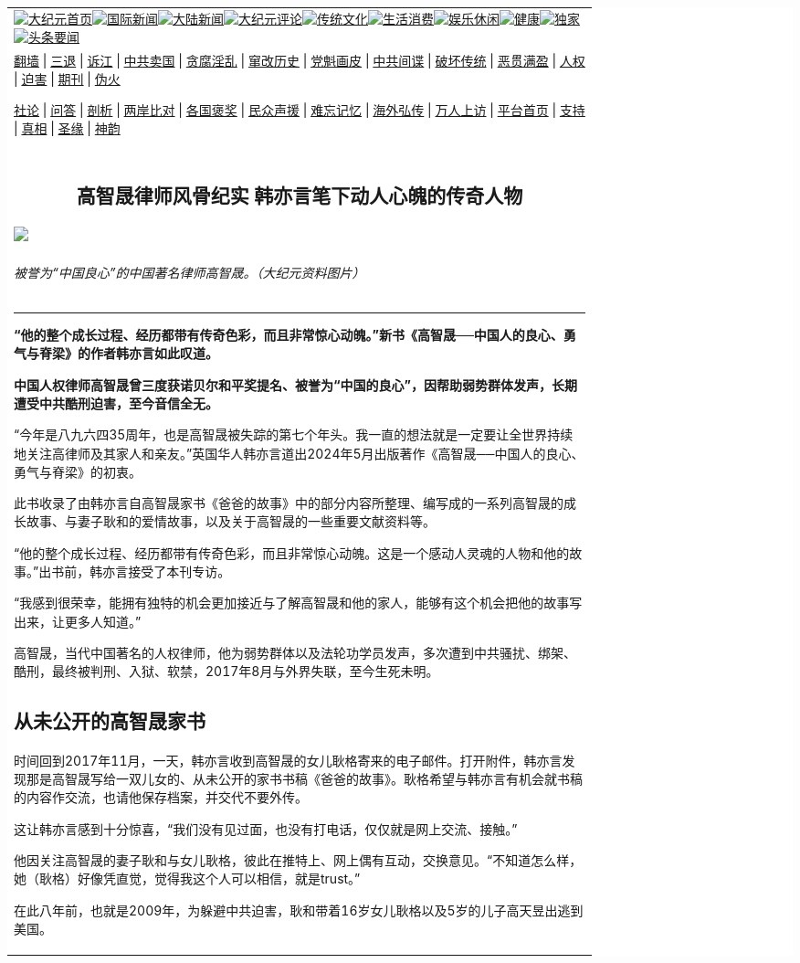 <a name="1" id="1" target="_blank"></a><span id="1"></span>
<table align=center border="0"><tr><td colspan="2" VALIGN=TOP><a href="https://github.com/1992513/djy/blob/master/gb/nf1351518.md#1"><img src="https://raw.githubusercontent.com/1992513/www/master/t/djy/1.jpg" title="大纪元首页" alt="大纪元首页"></a><a href="https://github.com/1992513/djy/blob/master/gb/n24hr.md#1"><img src="https://raw.githubusercontent.com/1992513/www/master/t/djy/3.jpg" title="国际新闻" alt="国际新闻"></a><a href="https://github.com/1992513/djy/blob/master/gb/nsc413.md#1"><img src="https://raw.githubusercontent.com/1992513/www/master/t/djy/4.jpg" title="大陆新闻" alt="大陆新闻"></a><a href="https://github.com/1992513/djy/blob/master/gb/news392.md#1"><img src="https://raw.githubusercontent.com/1992513/www/master/t/djy/5.jpg" title="大纪元评论" alt="大纪元评论"></a><a href="https://github.com/1992513/djy/blob/master/gb/news2007.md#1"><img src="https://raw.githubusercontent.com/1992513/www/master/t/djy/6.jpg" title="传统文化" alt="传统文化"></a><a href="https://github.com/1992513/djy/blob/master/gb/news2008.md#1"><img src="https://raw.githubusercontent.com/1992513/www/master/t/djy/7.jpg" title="生活消费" alt="生活消费"></a><a href="https://github.com/1992513/djy/blob/master/gb/ncyule.md#1"><img src="https://raw.githubusercontent.com/1992513/www/master/t/djy/8.jpg" title="娱乐休闲" alt="娱乐休闲"></a><a href="https://github.com/1992513/djy/blob/master/gb/nsc1002.md#1"><img src="https://raw.githubusercontent.com/1992513/www/master/t/djy/9.jpg" title="健康" alt="健康"></a><a href="https://github.com/1992513/djy/blob/master/gb/nf6092.md#1"><img src="https://raw.githubusercontent.com/1992513/www/master/t/djy/10a.jpg" title="独家" alt="独家"></a><a href="https://github.com/1992513/djy/blob/master/gb/nf4514.md#1"><img src="https://raw.githubusercontent.com/1992513/www/master/t/djy/12a.jpg" title="头条要闻" alt="头条要闻"></a></td></tr>
<tr><td colspan="2" VALIGN=TOP><a target="_blank" href="https://github.com/1992513/www/blob/master/README.md?zsrh#1">翻墙</a> | <a target="_blank" href="https://github.com/1992513/djy/blob/master/gb/nf5657.md#1">三退</a> | <a target="_blank" href="https://github.com/1992513/djy/blob/master/gb/nf6124.md#1">诉江</a> | <a target="_blank" href="https://github.com/1992513/djy/blob/master/gb/nf1176117.md#1">中共卖国</a> | <a target="_blank" href="https://github.com/1992513/djy/blob/master/gb/nf5773.md#1">贪腐淫乱</a> | <a target="_blank" href="https://github.com/1992513/djy/blob/master/gb/nf1176115.md#1">窜改历史</a> | <a target="_blank" href="https://github.com/1992513/djy/blob/master/gb/nf1176107.md#1">党魁画皮</a> | <a target="_blank" href="https://github.com/1992513/djy/blob/master/gb/nf1320400.md#1">中共间谍</a> | <a target="_blank" href="https://github.com/1992513/djy/blob/master/gb/nf1176114.md#1">破坏传统</a> | <a target="_blank" href="https://github.com/1992513/ntdtv/blob/master/gb/prog447_1.md#1">恶贯满盈</a> | <a target="_blank" href="https://github.com/1992513/djy/blob/master/gb/ncid278.md#1">人权</a> | <a target="_blank" href="https://github.com/1992513/djy/blob/master/gb/nf1176111.md#1">迫害</a> | <a target="_blank" href="https://gitlab.com/szzdlab/mh-qikan/blob/master/README.md#1">期刊</a> | <a target="_blank" href="https://github.com/1992513/djy/blob/master/gb/nf5562.md#1">伪火</a></p><p><a target="_blank" href="https://github.com/1992513/djy/blob/master/gb/9p.md#1">社论</a> | <a target="_blank" href="https://github.com/1992513/djy/blob/master/gb/nf4378.md#1">问答</a> | <a target="_blank" href="https://github.com/1992513/djy/blob/master/gb/nf5792.md#1">剖析</a> | <a target="_blank" href="https://github.com/1992513/djy/blob/master/gb/nf5735.md#1">两岸比对</a> | <a target="_blank" href="https://github.com/1992513/djy/blob/master/gb/nf6119.md#1">各国褒奖</a> | <a target="_blank" href="https://github.com/1992513/djy/blob/master/gb/nf6120.md#1">民众声援</a> | <a target="_blank" href="https://github.com/1992513/djy/blob/master/gb/nf1188594.md#1">难忘记忆</a> | <a target="_blank" href="https://github.com/1992513/djy/blob/master/gb/nf3180.md#1">海外弘传</a> | <a target="_blank" href="https://github.com/1992513/djy/blob/master/gb/nf5410.md#1">万人上访</a> | <a target="_blank" href="https://github.com/1992513/www/blob/master/README.md?zsrh#1">平台首页</a> | <a target="_blank" href="https://github.com/1992513/djy/blob/master/gb/nf4386.md#1">支持</a> | <a target="_blank" href="https://github.com/1992513/djy/blob/master/gb/nf4389.md#1">真相</a> | <a target="_blank" href="https://github.com/1992513/djy/blob/master/gb/nf5790.md#1">圣缘</a> | <a target="_blank" href="https://github.com/1992513/djy/blob/master/gb/nf4786.md#1">神韵</a></td></tr>
<tr><td VALIGN=TOP width="626"><h2 align=center>高智晟律师风骨纪实 韩亦言笔下动人心魄的传奇人物</h2>
<img width="600" src="https://i.epochtimes.com/assets/uploads/2022/04/id13717520-157661-600x400.jpeg" />
<h6>被誉为“中国良心”的中国著名律师高智晟。（大纪元资料图片）
</h6>
<hr>
<p><strong>“他的整个成长过程、经历都带有传奇色彩，而且非常惊心动魄。”新书《高智晟──中国人的良心、勇气与脊梁》的作者韩亦言如此叹道。</strong></p>
<p><strong>中国人权律师高智晟曾三度获诺贝尔和平奖提名、被誉为“中国的良心”，因帮助弱势群体发声，长期遭受中共酷刑迫害，至今音信全无。</strong></p>
<p>“今年是八九六四35周年，也是高智晟被失踪的第七个年头。我一直的想法就是一定要让全世界持续地关注高律师及其家人和亲友。”英国华人韩亦言道出2024年5月出版著作《高智晟──中国人的良心、勇气与脊梁》的初衷。</p>
<p>此书收录了由韩亦言自高智晟家书《爸爸的故事》中的部分内容所整理、编写成的一系列高智晟的成长故事、与妻子耿和的爱情故事，以及关于高智晟的一些重要文献资料等。</p>
<p>“他的整个成长过程、经历都带有传奇色彩，而且非常惊心动魄。这是一个感动人灵魂的人物和他的故事。”出书前，韩亦言接受了本刊专访。</p>
<p>“我感到很荣幸，能拥有独特的机会更加接近与了解高智晟和他的家人，能够有这个机会把他的故事写出来，让更多人知道。”</p>
<p>高智晟，当代中国著名的人权律师，他为弱势群体以及法轮功学员发声，多次遭到中共骚扰、绑架、酷刑，最终被判刑、入狱、软禁，2017年8月与外界失联，至今生死未明。</p>
<h2><strong>从未公开的高智晟家书</strong></h2>
<p>时间回到2017年11月，一天，韩亦言收到高智晟的女儿耿格寄来的电子邮件。打开附件，韩亦言发现那是高智晟写给一双儿女的、从未公开的家书书稿《爸爸的故事》。耿格希望与韩亦言有机会就书稿的内容作交流，也请他保存档案，并交代不要外传。</p>
<p>这让韩亦言感到十分惊喜，“我们没有见过面，也没有打电话，仅仅就是网上交流、接触。”</p>
<p>他因关注高智晟的妻子耿和与女儿耿格，彼此在推特上、网上偶有互动，交换意见。“不知道怎么样，她（耿格）好像凭直觉，觉得我这个人可以相信，就是trust。”</p>
<p>在此八年前，也就是2009年，为躲避中共迫害，耿和带着16岁女儿耿格以及5岁的儿子高天昱出逃到美国。</p>
